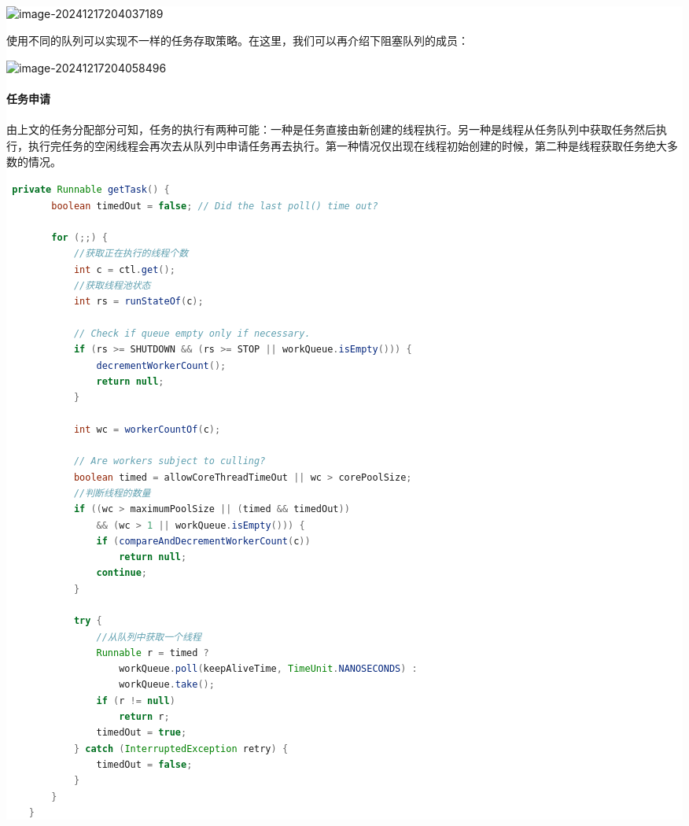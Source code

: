 ![image-20241217204037189](https://vscodepic.oss-cn-beijing.aliyuncs.com/blog/image-20241217204037189.png)

使⽤不同的队列可以实现不⼀样的任务存取策略。在这⾥，我们可以再介绍下阻塞队列的成员：

![image-20241217204058496](https://vscodepic.oss-cn-beijing.aliyuncs.com/blog/image-20241217204058496.png)

#### 任务申请

由上⽂的任务分配部分可知，任务的执⾏有两种可能：⼀种是任务直接由新创建的线程执⾏。另⼀种是线程从任务队列中获取任务然后执⾏，执⾏完任务的空闲线程会再次去从队列中申请任务再去执⾏。第⼀种情况仅出现在线程初始创建的时候，第⼆种是线程获取任务绝⼤多数的情况。

```java
 private Runnable getTask() {
        boolean timedOut = false; // Did the last poll() time out?

        for (;;) {
            //获取正在执行的线程个数
            int c = ctl.get();
            //获取线程池状态
            int rs = runStateOf(c);

            // Check if queue empty only if necessary.
            if (rs >= SHUTDOWN && (rs >= STOP || workQueue.isEmpty())) {
                decrementWorkerCount();
                return null;
            }

            int wc = workerCountOf(c);

            // Are workers subject to culling?
            boolean timed = allowCoreThreadTimeOut || wc > corePoolSize;
			//判断线程的数量
            if ((wc > maximumPoolSize || (timed && timedOut))
                && (wc > 1 || workQueue.isEmpty())) {
                if (compareAndDecrementWorkerCount(c))
                    return null;
                continue;
            }

            try {
                //从队列中获取一个线程
                Runnable r = timed ?
                    workQueue.poll(keepAliveTime, TimeUnit.NANOSECONDS) :
                    workQueue.take();
                if (r != null)
                    return r;
                timedOut = true;
            } catch (InterruptedException retry) {
                timedOut = false;
            }
        }
    }

```
